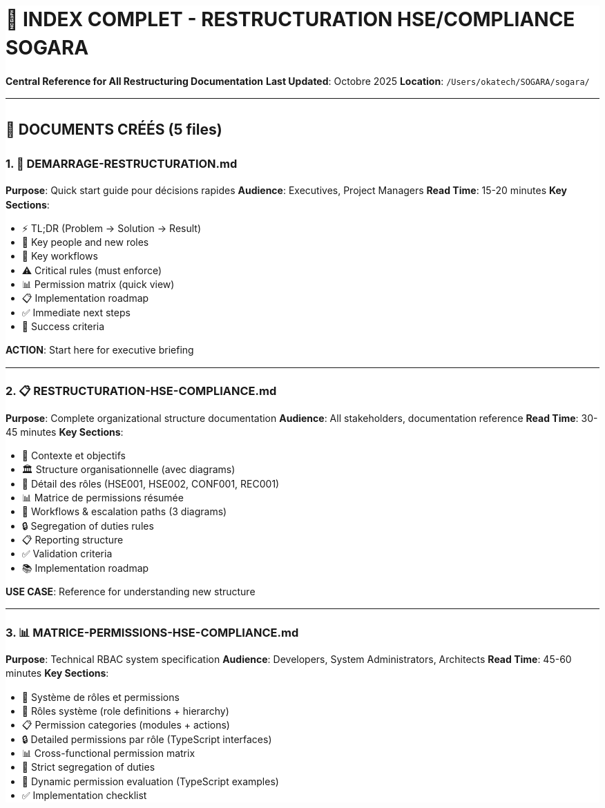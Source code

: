 # 📑 INDEX COMPLET - RESTRUCTURATION HSE/COMPLIANCE SOGARA

**Central Reference for All Restructuring Documentation**
**Last Updated**: Octobre 2025
**Location**: `/Users/okatech/SOGARA/sogara/`

---

## 🎯 DOCUMENTS CRÉÉS (5 files)

### 1. 🚀 DEMARRAGE-RESTRUCTURATION.md
**Purpose**: Quick start guide pour décisions rapides
**Audience**: Executives, Project Managers
**Read Time**: 15-20 minutes
**Key Sections**:
- ⚡ TL;DR (Problem → Solution → Result)
- 👥 Key people and new roles
- 🔄 Key workflows
- ⚠️ Critical rules (must enforce)
- 📊 Permission matrix (quick view)
- 📋 Implementation roadmap
- ✅ Immediate next steps
- 🎯 Success criteria

**ACTION**: Start here for executive briefing

---

### 2. 📋 RESTRUCTURATION-HSE-COMPLIANCE.md
**Purpose**: Complete organizational structure documentation
**Audience**: All stakeholders, documentation reference
**Read Time**: 30-45 minutes
**Key Sections**:
- 🎯 Contexte et objectifs
- 🏛️ Structure organisationnelle (avec diagrams)
- 👥 Détail des rôles (HSE001, HSE002, CONF001, REC001)
- 📊 Matrice de permissions résumée
- 🔄 Workflows & escalation paths (3 diagrams)
- 🔒 Segregation of duties rules
- 📋 Reporting structure
- ✅ Validation criteria
- 📚 Implementation roadmap

**USE CASE**: Reference for understanding new structure

---

### 3. 📊 MATRICE-PERMISSIONS-HSE-COMPLIANCE.md
**Purpose**: Technical RBAC system specification
**Audience**: Developers, System Administrators, Architects
**Read Time**: 45-60 minutes
**Key Sections**:
- 🔐 Système de rôles et permissions
- 👥 Rôles système (role definitions + hierarchy)
- 📋 Permission categories (modules + actions)
- 🔒 Detailed permissions par rôle (TypeScript interfaces)
- 📊 Cross-functional permission matrix
- 🚫 Strict segregation of duties
- 🔄 Dynamic permission evaluation (TypeScript examples)
- ✅ Implementation checklist
